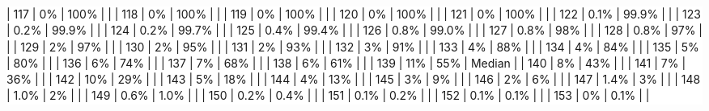 | 117 | 0% | 100% |  |
| 118 | 0% | 100% |  |
| 119 | 0% | 100% |  |
| 120 | 0% | 100% |  |
| 121 | 0% | 100% |  |
| 122 | 0.1% | 99.9% |  |
| 123 | 0.2% | 99.9% |  |
| 124 | 0.2% | 99.7% |  |
| 125 | 0.4% | 99.4% |  |
| 126 | 0.8% | 99.0% |  |
| 127 | 0.8% | 98% |  |
| 128 | 0.8% | 97% |  |
| 129 | 2% | 97% |  |
| 130 | 2% | 95% |  |
| 131 | 2% | 93% |  |
| 132 | 3% | 91% |  |
| 133 | 4% | 88% |  |
| 134 | 4% | 84% |  |
| 135 | 5% | 80% |  |
| 136 | 6% | 74% |  |
| 137 | 7% | 68% |  |
| 138 | 6% | 61% |  |
| 139 | 11% | 55% | Median |
| 140 | 8% | 43% |  |
| 141 | 7% | 36% |  |
| 142 | 10% | 29% |  |
| 143 | 5% | 18% |  |
| 144 | 4% | 13% |  |
| 145 | 3% | 9% |  |
| 146 | 2% | 6% |  |
| 147 | 1.4% | 3% |  |
| 148 | 1.0% | 2% |  |
| 149 | 0.6% | 1.0% |  |
| 150 | 0.2% | 0.4% |  |
| 151 | 0.1% | 0.2% |  |
| 152 | 0.1% | 0.1% |  |
| 153 | 0% | 0.1% |  |
